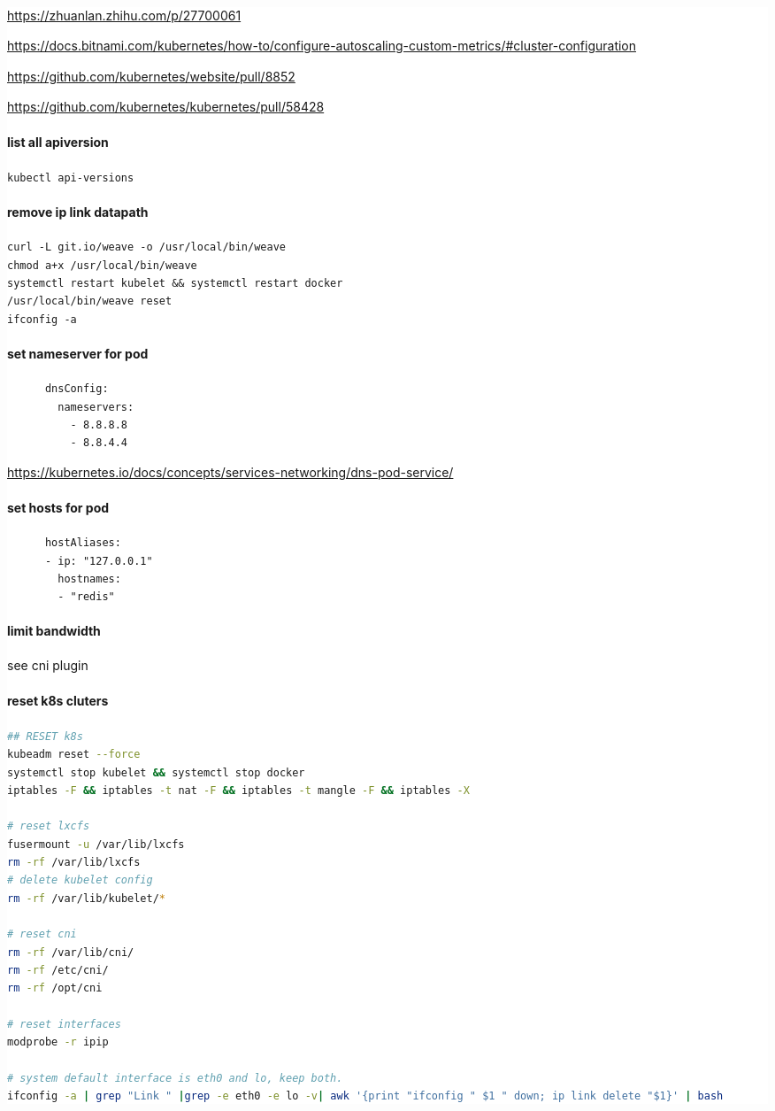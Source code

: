 https://zhuanlan.zhihu.com/p/27700061

https://docs.bitnami.com/kubernetes/how-to/configure-autoscaling-custom-metrics/#cluster-configuration

https://github.com/kubernetes/website/pull/8852

https://github.com/kubernetes/kubernetes/pull/58428

#### list all apiversion 
`kubectl api-versions`


#### remove ip link datapath

```
curl -L git.io/weave -o /usr/local/bin/weave
chmod a+x /usr/local/bin/weave
systemctl restart kubelet && systemctl restart docker
/usr/local/bin/weave reset
ifconfig -a
```

#### set nameserver for pod
```
      dnsConfig:
        nameservers:
          - 8.8.8.8
          - 8.8.4.4
```
https://kubernetes.io/docs/concepts/services-networking/dns-pod-service/

#### set hosts for pod
```
      hostAliases:
      - ip: "127.0.0.1"
        hostnames:
        - "redis"
```

#### limit bandwidth
see cni plugin


#### reset k8s cluters
```bash
## RESET k8s
kubeadm reset --force
systemctl stop kubelet && systemctl stop docker
iptables -F && iptables -t nat -F && iptables -t mangle -F && iptables -X

# reset lxcfs
fusermount -u /var/lib/lxcfs
rm -rf /var/lib/lxcfs
# delete kubelet config
rm -rf /var/lib/kubelet/*

# reset cni
rm -rf /var/lib/cni/
rm -rf /etc/cni/
rm -rf /opt/cni

# reset interfaces
modprobe -r ipip

# system default interface is eth0 and lo, keep both.
ifconfig -a | grep "Link " |grep -e eth0 -e lo -v| awk '{print "ifconfig " $1 " down; ip link delete "$1}' | bash
```